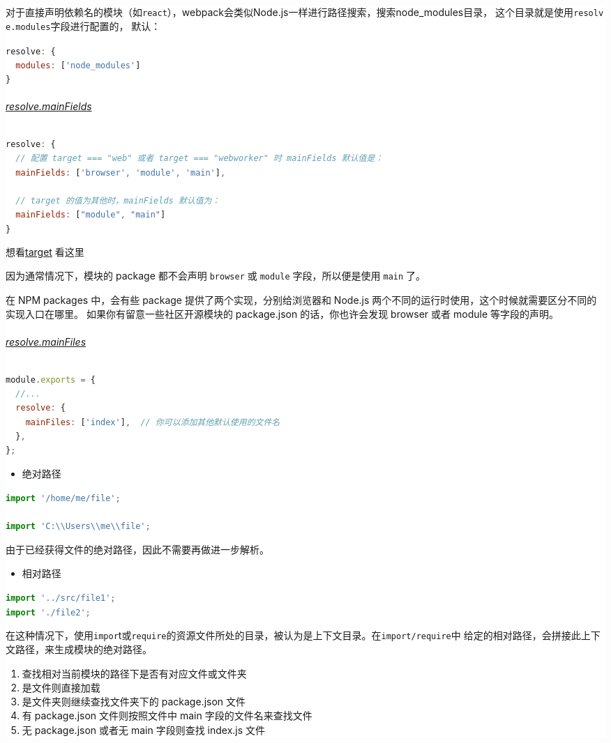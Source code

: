 对于直接声明依赖名的模块（如`react`），webpack会类似Node.js一样进行路径搜索，搜索node_modules目录，
这个目录就是使用`resolve.modules`字段进行配置的，
默认：
```js
resolve: {
  modules: ['node_modules']
}
```
######  [resolve.mainFields](https://webpack.docschina.org/configuration/resolve/#resolvemainfields)
```js
resolve: {
  // 配置 target === "web" 或者 target === "webworker" 时 mainFields 默认值是：
  mainFields: ['browser', 'module', 'main'],

  // target 的值为其他时，mainFields 默认值为：
  mainFields: ["module", "main"]
}
```
想看[target](https://webpack.docschina.org/concepts/targets/#multiple-targets) 看这里

因为通常情况下，模块的 package 都不会声明 `browser` 或 `module` 字段，所以便是使用 `main` 了。

在 NPM packages 中，会有些 package 提供了两个实现，分别给浏览器和 Node.js 
两个不同的运行时使用，这个时候就需要区分不同的实现入口在哪里。
如果你有留意一些社区开源模块的 package.json 的话，你也许会发现 browser 或者 module 等字段的声明。
######  [resolve.mainFiles](https://webpack.docschina.org/configuration/resolve/#resolvemainfiles)
```js
module.exports = {
  //...
  resolve: {
    mainFiles: ['index'],  // 你可以添加其他默认使用的文件名
  },
};
```

- 绝对路径
```js
import '/home/me/file';

import 'C:\\Users\\me\\file';
```
由于已经获得文件的绝对路径，因此不需要再做进一步解析。

- 相对路径

```js
import '../src/file1';
import './file2';
```

在这种情况下，使用`impor`t或`require`的资源文件所处的目录，被认为是上下文目录。在`import/require`中
给定的相对路径，会拼接此上下文路径，来生成模块的绝对路径。

1. 查找相对当前模块的路径下是否有对应文件或文件夹
2. 是文件则直接加载
3. 是文件夹则继续查找文件夹下的 package.json 文件
4. 有 package.json 文件则按照文件中 main 字段的文件名来查找文件
5. 无 package.json 或者无 main 字段则查找 index.js 文件
